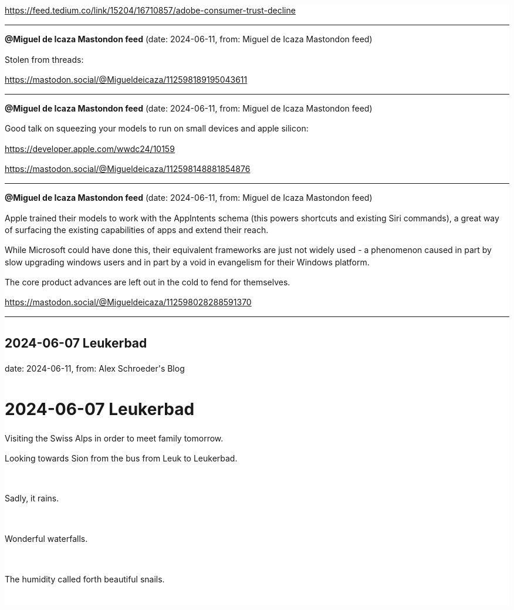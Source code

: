 <https://feed.tedium.co/link/15204/16710857/adobe-consumer-trust-decline>

---

**@Miguel de Icaza Mastondon feed** (date: 2024-06-11, from: Miguel de Icaza Mastondon feed)

<p>Stolen from threads:</p> 

<https://mastodon.social/@Migueldeicaza/112598189195043611>

---

**@Miguel de Icaza Mastondon feed** (date: 2024-06-11, from: Miguel de Icaza Mastondon feed)

<p>Good talk on squeezing your models to run on small devices and apple silicon:</p><p><a href="https://developer.apple.com/wwdc24/10159" target="_blank" rel="nofollow noopener noreferrer" translate="no"><span class="invisible">https://</span><span class="ellipsis">developer.apple.com/wwdc24/101</span><span class="invisible">59</span></a></p> 

<https://mastodon.social/@Migueldeicaza/112598148881854876>

---

**@Miguel de Icaza Mastondon feed** (date: 2024-06-11, from: Miguel de Icaza Mastondon feed)

<p>Apple trained their models to work with the AppIntents schema (this powers shortcuts and existing Siri commands), a great way of surfacing the existing capabilities of apps and extend their reach.</p><p>While Microsoft could have done this, their equivalent frameworks are just not widely used - a phenomenon caused in part by slow upgrading windows users and in part by a void in evangelism for their Windows platform.  </p><p>The core product advances are left out in the cold to fend for themselves.</p> 

<https://mastodon.social/@Migueldeicaza/112598028288591370>

---

## 2024-06-07 Leukerbad

date: 2024-06-11, from: Alex Schroeder's Blog

<h1 id="2024-06-07-leukerbad">2024-06-07 Leukerbad</h1>

<p>Visiting the Swiss Alps in order to meet family tomorrow.</p>

<p>Looking towards Sion from the bus from Leuk to Leukerbad.</p>

<p><img loading="lazy" src="2024-06-07-leukerbad-1.jpg" alt="" /></p>

<p>Sadly, it rains.</p>

<p><img loading="lazy" src="2024-06-07-leukerbad-2.jpg" alt="" /></p>

<p>Wonderful waterfalls.</p>

<p><img loading="lazy" src="2024-06-07-leukerbad-3.jpg" alt="" /></p>

<p>The humidity called forth beautiful snails.</p>

<p><img loading="lazy" src="2024-06-07-leukerbad-4.jpg" alt="" /></p>
